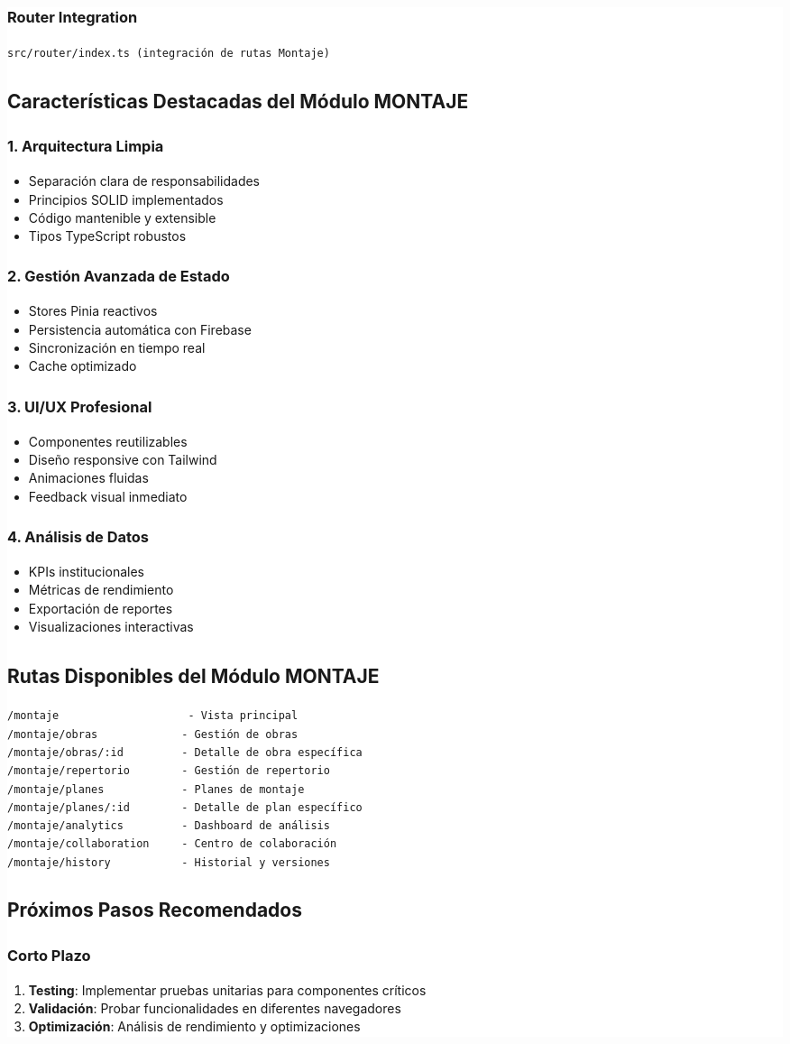 ### Router Integration
```
src/router/index.ts (integración de rutas Montaje)
```

## Características Destacadas del Módulo MONTAJE

### 1. Arquitectura Limpia
- Separación clara de responsabilidades
- Principios SOLID implementados
- Código mantenible y extensible
- Tipos TypeScript robustos

### 2. Gestión Avanzada de Estado
- Stores Pinia reactivos
- Persistencia automática con Firebase
- Sincronización en tiempo real
- Cache optimizado

### 3. UI/UX Profesional
- Componentes reutilizables
- Diseño responsive con Tailwind
- Animaciones fluidas
- Feedback visual inmediato

### 4. Análisis de Datos
- KPIs institucionales
- Métricas de rendimiento
- Exportación de reportes
- Visualizaciones interactivas

## Rutas Disponibles del Módulo MONTAJE

```
/montaje                    - Vista principal
/montaje/obras             - Gestión de obras
/montaje/obras/:id         - Detalle de obra específica
/montaje/repertorio        - Gestión de repertorio
/montaje/planes            - Planes de montaje
/montaje/planes/:id        - Detalle de plan específico
/montaje/analytics         - Dashboard de análisis
/montaje/collaboration     - Centro de colaboración
/montaje/history           - Historial y versiones
```

## Próximos Pasos Recomendados

### Corto Plazo
1. **Testing**: Implementar pruebas unitarias para componentes críticos
2. **Validación**: Probar funcionalidades en diferentes navegadores
3. **Optimización**: Análisis de rendimiento y optimizaciones
